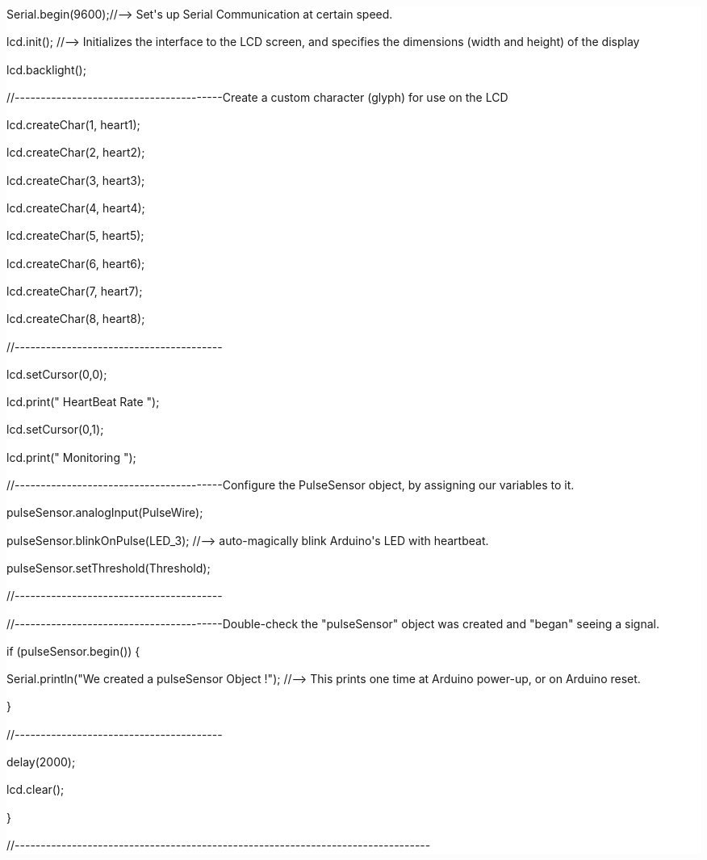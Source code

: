 Serial.begin(9600);//--\> Set's up Serial Communication at certain speed.

lcd.init(); //--\> Initializes the interface to the LCD screen, and specifies the dimensions (width and height) of the display

lcd.backlight();

//----------------------------------------Create a custom character (glyph) for use on the LCD

lcd.createChar(1, heart1);

lcd.createChar(2, heart2);

lcd.createChar(3, heart3);

lcd.createChar(4, heart4);

lcd.createChar(5, heart5);

lcd.createChar(6, heart6);

lcd.createChar(7, heart7);

lcd.createChar(8, heart8);

//----------------------------------------

lcd.setCursor(0,0);

lcd.print(" HeartBeat Rate ");

lcd.setCursor(0,1);

lcd.print(" Monitoring ");

//----------------------------------------Configure the PulseSensor object, by assigning our variables to it.

pulseSensor.analogInput(PulseWire);

pulseSensor.blinkOnPulse(LED_3); //--\> auto-magically blink Arduino's LED with heartbeat.

pulseSensor.setThreshold(Threshold);

//----------------------------------------

//----------------------------------------Double-check the "pulseSensor" object was created and "began" seeing a signal.

if (pulseSensor.begin()) {

Serial.println("We created a pulseSensor Object !"); //--\> This prints one time at Arduino power-up, or on Arduino reset.

}

//----------------------------------------

delay(2000);

lcd.clear();

}

//--------------------------------------------------------------------------------
